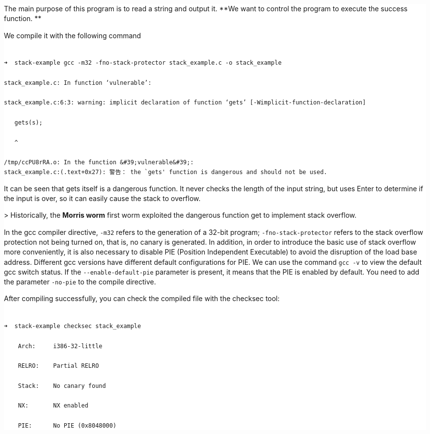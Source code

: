 

The main purpose of this program is to read a string and output it. **We want to control the program to execute the success function. **


We compile it with the following command


```shell

➜  stack-example gcc -m32 -fno-stack-protector stack_example.c -o stack_example 

stack_example.c: In function ‘vulnerable’:

stack_example.c:6:3: warning: implicit declaration of function ‘gets’ [-Wimplicit-function-declaration]

   gets(s);

   ^

/tmp/ccPU8rRA.o: In the function &#39;vulnerable&#39;:
stack_example.c:(.text+0x27): 警告： the `gets' function is dangerous and should not be used.

```



It can be seen that gets itself is a dangerous function. It never checks the length of the input string, but uses Enter to determine if the input is over, so it can easily cause the stack to overflow.


&gt; Historically, the **Morris worm** first worm exploited the dangerous function get to implement stack overflow.


In the gcc compiler directive, `-m32` refers to the generation of a 32-bit program; `-fno-stack-protector` refers to the stack overflow protection not being turned on, that is, no canary is generated.
In addition, in order to introduce the basic use of stack overflow more conveniently, it is also necessary to disable PIE (Position Independent Executable) to avoid the disruption of the load base address. Different gcc versions have different default configurations for PIE. We can use the command `gcc -v` to view the default gcc switch status. If the `--enable-default-pie` parameter is present, it means that the PIE is enabled by default. You need to add the parameter `-no-pie` to the compile directive.


After compiling successfully, you can check the compiled file with the checksec tool:


```

➜  stack-example checksec stack_example

    Arch:     i386-32-little

    RELRO:    Partial RELRO

    Stack:    No canary found

    NX:       NX enabled

    PIE:      No PIE (0x8048000)

```
